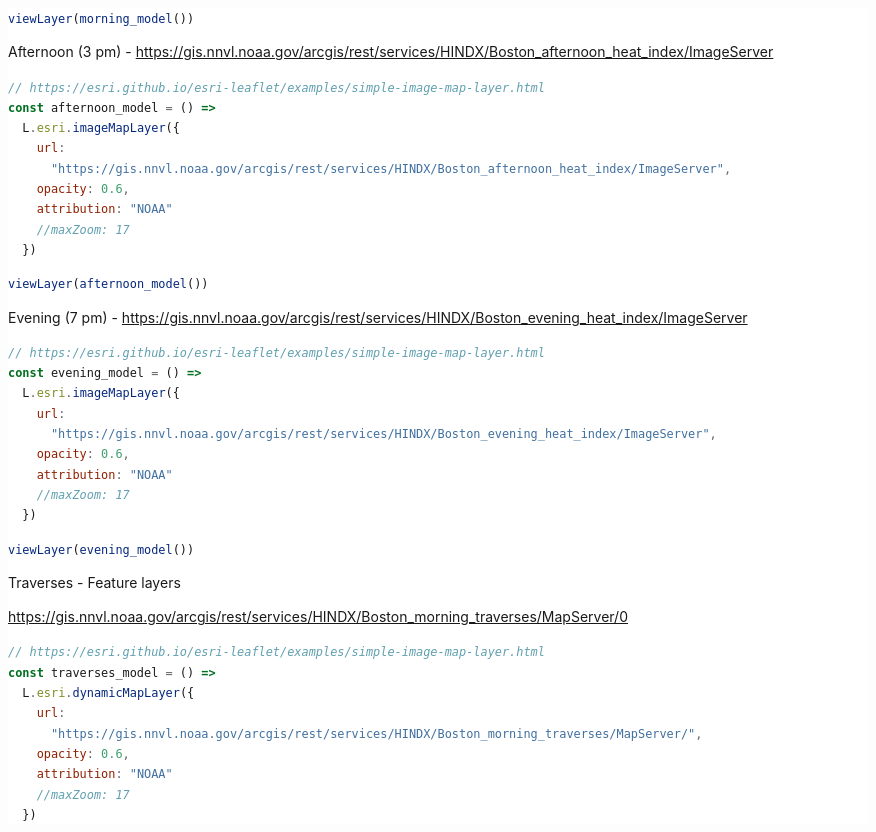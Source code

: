 ```js
viewLayer(morning_model())
```


Afternoon (3 pm) - https://gis.nnvl.noaa.gov/arcgis/rest/services/HINDX/Boston_afternoon_heat_index/ImageServer


```js
// https://esri.github.io/esri-leaflet/examples/simple-image-map-layer.html
const afternoon_model = () =>
  L.esri.imageMapLayer({
    url:
      "https://gis.nnvl.noaa.gov/arcgis/rest/services/HINDX/Boston_afternoon_heat_index/ImageServer",
    opacity: 0.6,
    attribution: "NOAA"
    //maxZoom: 17
  })
```

```js
viewLayer(afternoon_model())
```


Evening (7 pm) - https://gis.nnvl.noaa.gov/arcgis/rest/services/HINDX/Boston_evening_heat_index/ImageServer


```js
// https://esri.github.io/esri-leaflet/examples/simple-image-map-layer.html
const evening_model = () =>
  L.esri.imageMapLayer({
    url:
      "https://gis.nnvl.noaa.gov/arcgis/rest/services/HINDX/Boston_evening_heat_index/ImageServer",
    opacity: 0.6,
    attribution: "NOAA"
    //maxZoom: 17
  })
```

```js
viewLayer(evening_model())
```


Traverses - Feature layers



https://gis.nnvl.noaa.gov/arcgis/rest/services/HINDX/Boston_morning_traverses/MapServer/0


```js
// https://esri.github.io/esri-leaflet/examples/simple-image-map-layer.html
const traverses_model = () =>
  L.esri.dynamicMapLayer({
    url:
      "https://gis.nnvl.noaa.gov/arcgis/rest/services/HINDX/Boston_morning_traverses/MapServer/",
    opacity: 0.6,
    attribution: "NOAA"
    //maxZoom: 17
  })
```
